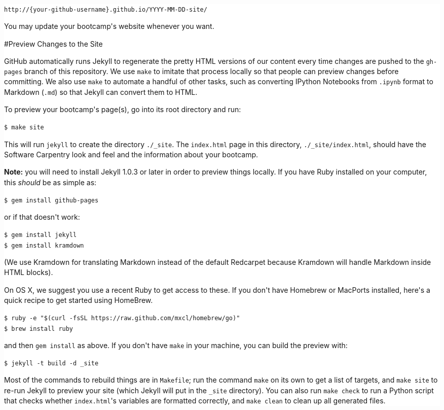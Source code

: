 ~~~
http://{your-github-username}.github.io/YYYY-MM-DD-site/
~~~

You may update your bootcamp's website whenever you want.


#Preview Changes to the Site

GitHub automatically runs Jekyll to regenerate the pretty HTML versions of our content every time changes are pushed to the `gh-pages` branch of this repository. We use `make` to imitate that process locally so that people can preview changes before committing. We also use `make` to automate a handful of other tasks, such as converting IPython Notebooks from `.ipynb` format to Markdown (`.md`) so that Jekyll can convert them to HTML.

To preview your bootcamp's page(s), go into its root directory and run:

~~~
$ make site
~~~

This will run `jekyll` to create the directory `./_site`. The `index.html` page in this directory, `./_site/index.html`, should have the Software Carpentry look and feel and the information about your bootcamp.

**Note:**
you will need to install Jekyll 1.0.3 or later in order to preview things locally. If you have Ruby installed on your computer, this *should* be as simple as:

~~~
$ gem install github-pages
~~~

or if that doesn't work:

~~~
$ gem install jekyll
$ gem install kramdown
~~~

(We use Kramdown for translating Markdown instead of the default Redcarpet because Kramdown will handle Markdown inside HTML blocks).

On OS X, we suggest you use a recent Ruby to get access to these. If you don't have Homebrew or MacPorts installed, here's a quick recipe to get started using HomeBrew.

~~~
$ ruby -e "$(curl -fsSL https://raw.github.com/mxcl/homebrew/go)"
$ brew install ruby
~~~

and then `gem install` as above. If you don't have `make` in your machine, you can build the preview with:

~~~
$ jekyll -t build -d _site
~~~

Most of the commands to rebuild things are in `Makefile`; run the command `make` on its own to get a list of targets, and `make site` to re-run Jekyll to preview your site (which Jekyll will put in the `_site` directory). You can also run `make check` to run a Python script that checks whether `index.html`'s variables are formatted correctly, and `make clean` to clean up all generated files.
